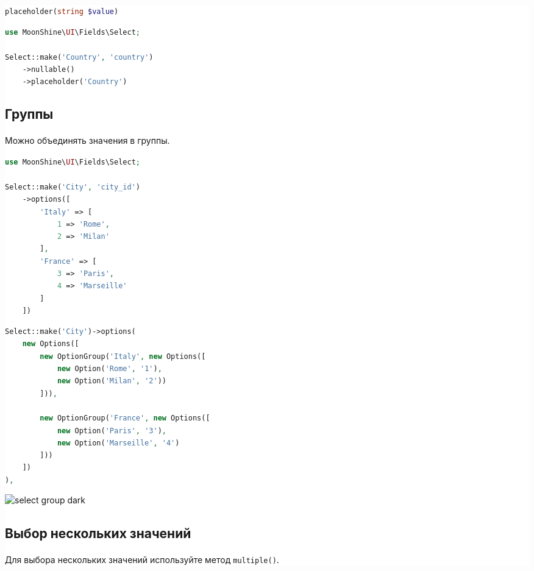 ```php
placeholder(string $value)
```
```php
use MoonShine\UI\Fields\Select;

Select::make('Country', 'country')
    ->nullable()
    ->placeholder('Country')
```

<a name="groups"></a>
## Группы
Можно объединять значения в группы.

```php
use MoonShine\UI\Fields\Select;

Select::make('City', 'city_id')
    ->options([
        'Italy' => [
            1 => 'Rome',
            2 => 'Milan'
        ],
        'France' => [
            3 => 'Paris',
            4 => 'Marseille'
        ]
    ])
```

```php
Select::make('City')->options(
    new Options([
        new OptionGroup('Italy', new Options([
            new Option('Rome', '1'),
            new Option('Milan', '2'))
        ])),

        new OptionGroup('France', new Options([
            new Option('Paris', '3'),
            new Option('Marseille', '4')
        ]))
    ])
),
```
![select group dark](https://raw.githubusercontent.com/moonshine-software/doc/3.x/resources/screenshots/select_group_dark.png)

<a name="multiple"></a>
## Выбор нескольких значений
Для выбора нескольких значений используйте метод `multiple()`.
